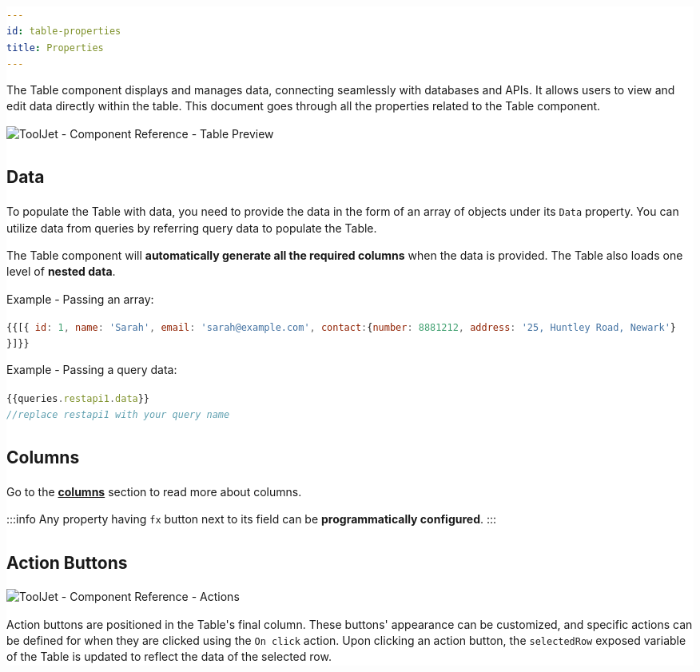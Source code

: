 ```yaml
---
id: table-properties
title: Properties
---
```


The Table component displays and manages data, connecting seamlessly with databases and APIs. It allows users to view and edit data directly within the table. This document goes through all the properties related to the Table component.

<div style={{textAlign: 'center'}}>

<img className="screenshot-full" src="/img/widgets/table/table-preview-v2.png" alt="ToolJet - Component Reference - Table Preview" />

</div>

## Data
To populate the Table with data, you need to provide the data in the form of an array of objects under its `Data` property. You can utilize data from queries by referring query data to populate the Table. 

The Table component will **automatically generate all the required columns** when the data is provided. The Table also loads one level of **nested data**. 

Example - Passing an array:
```js
{{[{ id: 1, name: 'Sarah', email: 'sarah@example.com', contact:{number: 8881212, address: '25, Huntley Road, Newark'} }]}}
```

Example - Passing a query data:
```js
{{queries.restapi1.data}}
//replace restapi1 with your query name
```



## Columns

Go to the **[columns](/docs/widgets/table/table-columns)** section to read more about columns.

:::info
Any property having `fx` button next to its field can be **programmatically configured**.
:::

## Action Buttons

<div style={{textAlign: 'center'}}>
    <img className="screenshot-full" src="/img/widgets/table/action-v2.png" alt="ToolJet - Component Reference - Actions" />
</div>

Action buttons are positioned in the Table's final column. These buttons' appearance can be customized, and specific actions can be defined for when they are clicked using the `On click` action. Upon clicking an action button, the `selectedRow` exposed variable of the Table is updated to reflect the data of the selected row.
